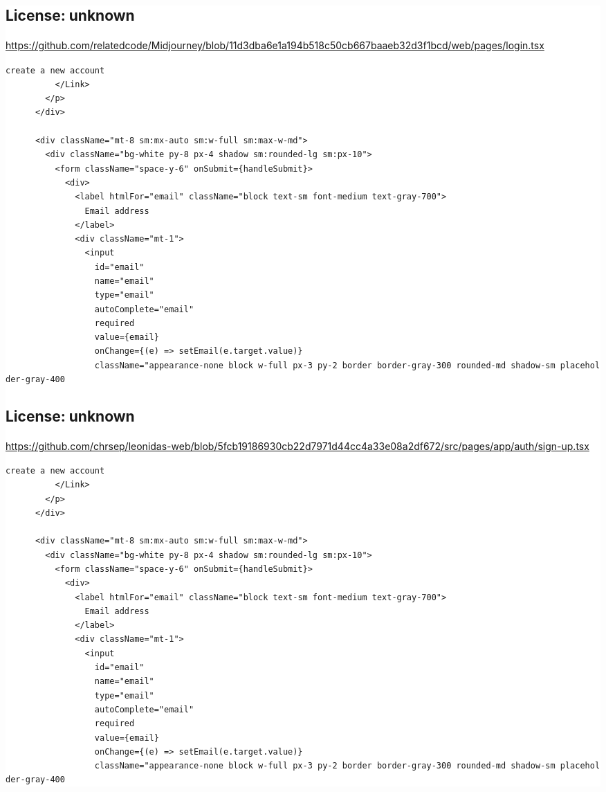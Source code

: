 ## License: unknown

https://github.com/relatedcode/Midjourney/blob/11d3dba6e1a194b518c50cb667baaeb32d3f1bcd/web/pages/login.tsx

```
create a new account
          </Link>
        </p>
      </div>

      <div className="mt-8 sm:mx-auto sm:w-full sm:max-w-md">
        <div className="bg-white py-8 px-4 shadow sm:rounded-lg sm:px-10">
          <form className="space-y-6" onSubmit={handleSubmit}>
            <div>
              <label htmlFor="email" className="block text-sm font-medium text-gray-700">
                Email address
              </label>
              <div className="mt-1">
                <input
                  id="email"
                  name="email"
                  type="email"
                  autoComplete="email"
                  required
                  value={email}
                  onChange={(e) => setEmail(e.target.value)}
                  className="appearance-none block w-full px-3 py-2 border border-gray-300 rounded-md shadow-sm placeholder-gray-400
```

## License: unknown

https://github.com/chrsep/leonidas-web/blob/5fcb19186930cb22d7971d44cc4a33e08a2df672/src/pages/app/auth/sign-up.tsx

```
create a new account
          </Link>
        </p>
      </div>

      <div className="mt-8 sm:mx-auto sm:w-full sm:max-w-md">
        <div className="bg-white py-8 px-4 shadow sm:rounded-lg sm:px-10">
          <form className="space-y-6" onSubmit={handleSubmit}>
            <div>
              <label htmlFor="email" className="block text-sm font-medium text-gray-700">
                Email address
              </label>
              <div className="mt-1">
                <input
                  id="email"
                  name="email"
                  type="email"
                  autoComplete="email"
                  required
                  value={email}
                  onChange={(e) => setEmail(e.target.value)}
                  className="appearance-none block w-full px-3 py-2 border border-gray-300 rounded-md shadow-sm placeholder-gray-400
```
